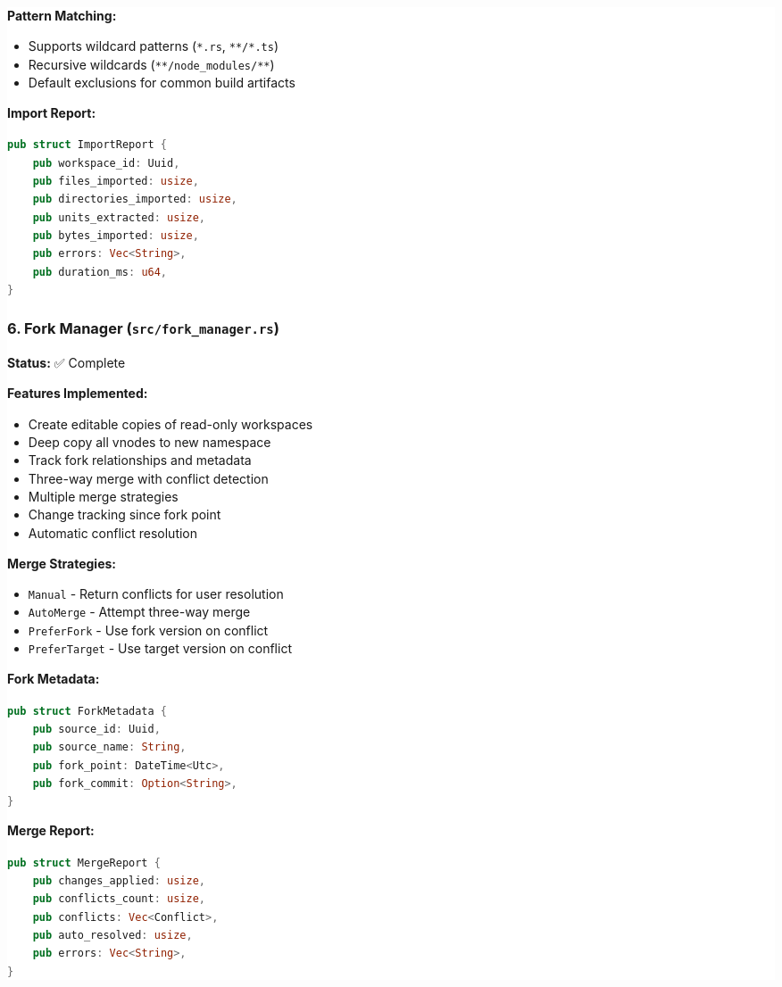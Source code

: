 **Pattern Matching:**
- Supports wildcard patterns (`*.rs`, `**/*.ts`)
- Recursive wildcards (`**/node_modules/**`)
- Default exclusions for common build artifacts

**Import Report:**
```rust
pub struct ImportReport {
    pub workspace_id: Uuid,
    pub files_imported: usize,
    pub directories_imported: usize,
    pub units_extracted: usize,
    pub bytes_imported: usize,
    pub errors: Vec<String>,
    pub duration_ms: u64,
}
```

### 6. Fork Manager (`src/fork_manager.rs`)

**Status:** ✅ Complete

**Features Implemented:**
- Create editable copies of read-only workspaces
- Deep copy all vnodes to new namespace
- Track fork relationships and metadata
- Three-way merge with conflict detection
- Multiple merge strategies
- Change tracking since fork point
- Automatic conflict resolution

**Merge Strategies:**
- `Manual` - Return conflicts for user resolution
- `AutoMerge` - Attempt three-way merge
- `PreferFork` - Use fork version on conflict
- `PreferTarget` - Use target version on conflict

**Fork Metadata:**
```rust
pub struct ForkMetadata {
    pub source_id: Uuid,
    pub source_name: String,
    pub fork_point: DateTime<Utc>,
    pub fork_commit: Option<String>,
}
```

**Merge Report:**
```rust
pub struct MergeReport {
    pub changes_applied: usize,
    pub conflicts_count: usize,
    pub conflicts: Vec<Conflict>,
    pub auto_resolved: usize,
    pub errors: Vec<String>,
}
```
